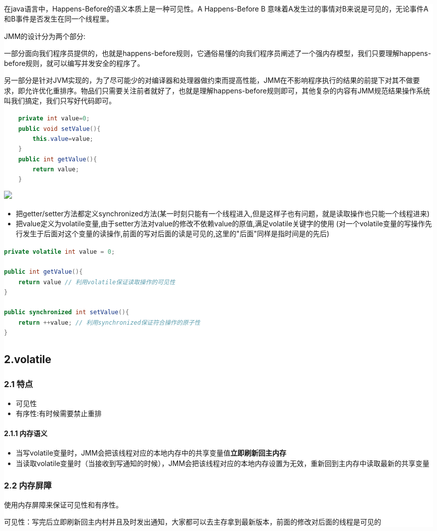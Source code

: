 在java语言中，Happens-Before的语义本质上是一种可见性。A Happens-Before B 意味着A发生过的事情对B来说是可见的，无论事件A和B事件是否发生在同一个线程里。



JMM的设计分为两个部分:

一部分面向我们程序员提供的，也就是happens-before规则，它通俗易懂的向我们程序员阐述了一个强内存模型，我们只要理解happens-before规则，就可以编写并发安全的程序了。

另一部分是针对JVM实现的，为了尽可能少的对编译器和处理器做约束而提高性能，JMM在不影响程序执行的结果的前提下对其不做要求，即允许优化重排序。物品们只需要关注前者就好了，也就是理解happens-before规则即可，其他复杂的内容有JMM规范结果操作系统叫我们搞定，我们只写好代码即可。

```java
	private int value=0;
	public void setValue(){
	    this.value=value;
	}
	public int getValue(){
	    return value;
	}
```

![](https://raw.githubusercontent.com/bigshcool/myPic/main/image-20230328100616922.png)

- 把getter/setter方法都定义synchronized方法(某一时刻只能有一个线程进入,但是这样子也有问题，就是读取操作也只能一个线程进来)
- 把value定义为volatile变量,由于setter方法对value的修改不依赖value的原值,满足volatile关键字的使用
  (对一个volatile变量的写操作先行发生于后面对这个变量的读操作,前面的写对后面的读是可见的,这里的"后面"同样是指时间是的先后)

```java
private volatile int value = 0;

public int getValue(){
	return value // 利用volatile保证读取操作的可见性
}

public synchronized int setValue(){
	return ++value; // 利用synchronized保证符合操作的原子性
}
```

## 2.volatile

### 2.1 特点

- 可见性
- 有序性:有时候需要禁止重排

#### 2.1.1 内存语义

- 当写volatile变量时，JMM会把该线程对应的本地内存中的共享变量值**立即刷新回主内存**
- 当读取volatile变量时（当接收到写通知的时候），JMM会把该线程对应的本地内存设置为无效，重新回到主内存中读取最新的共享变量

### 2.2 内存屏障

使用内存屏障来保证可见性和有序性。

可见性：写完后立即刷新回主内村并且及时发出通知，大家都可以去主存拿到最新版本，前面的修改对后面的线程是可见的

